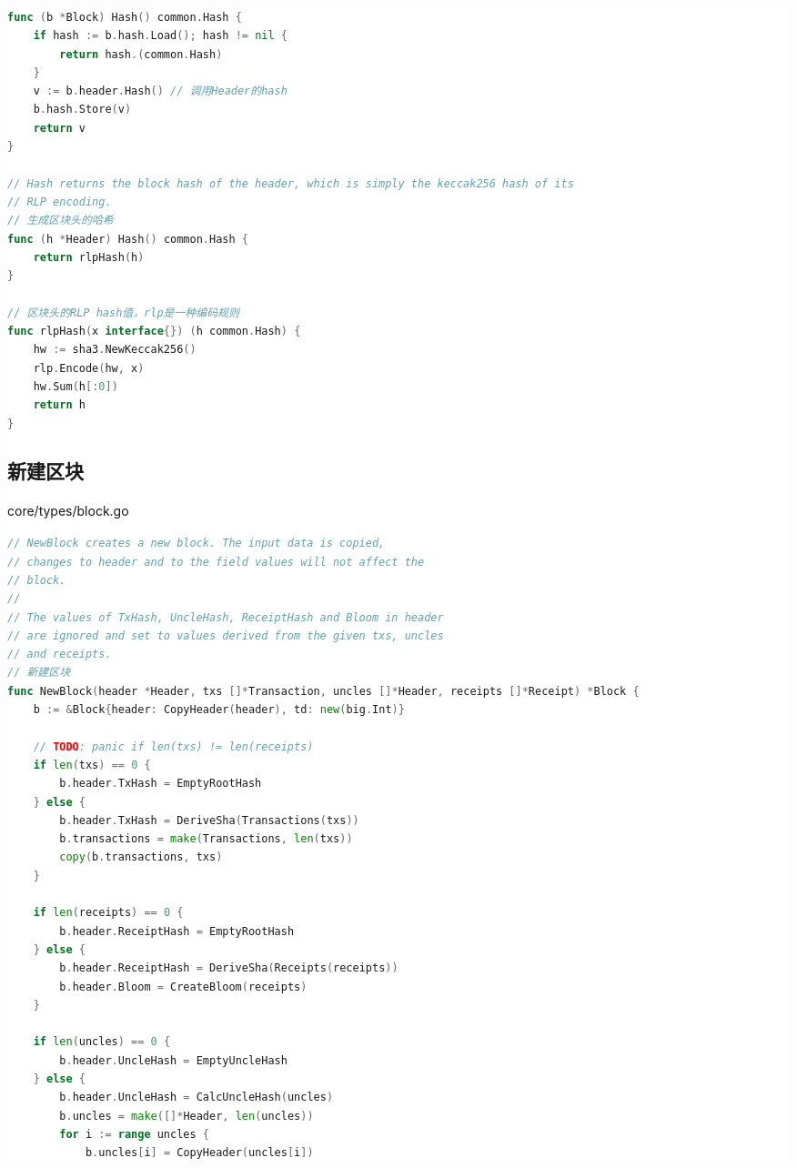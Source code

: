 ```go
func (b *Block) Hash() common.Hash {
	if hash := b.hash.Load(); hash != nil {
		return hash.(common.Hash)
	}
	v := b.header.Hash() // 调用Header的hash
	b.hash.Store(v)
	return v
}

// Hash returns the block hash of the header, which is simply the keccak256 hash of its
// RLP encoding.
// 生成区块头的哈希
func (h *Header) Hash() common.Hash {
	return rlpHash(h)
}

// 区块头的RLP hash值，rlp是一种编码规则
func rlpHash(x interface{}) (h common.Hash) {
	hw := sha3.NewKeccak256()
	rlp.Encode(hw, x)
	hw.Sum(h[:0])
	return h
}
```

## 新建区块
core/types/block.go
```go
// NewBlock creates a new block. The input data is copied,
// changes to header and to the field values will not affect the
// block.
//
// The values of TxHash, UncleHash, ReceiptHash and Bloom in header
// are ignored and set to values derived from the given txs, uncles
// and receipts.
// 新建区块
func NewBlock(header *Header, txs []*Transaction, uncles []*Header, receipts []*Receipt) *Block {
	b := &Block{header: CopyHeader(header), td: new(big.Int)}

	// TODO: panic if len(txs) != len(receipts)
	if len(txs) == 0 {
		b.header.TxHash = EmptyRootHash
	} else {
		b.header.TxHash = DeriveSha(Transactions(txs))
		b.transactions = make(Transactions, len(txs))
		copy(b.transactions, txs)
	}

	if len(receipts) == 0 {
		b.header.ReceiptHash = EmptyRootHash
	} else {
		b.header.ReceiptHash = DeriveSha(Receipts(receipts))
		b.header.Bloom = CreateBloom(receipts)
	}

	if len(uncles) == 0 {
		b.header.UncleHash = EmptyUncleHash
	} else {
		b.header.UncleHash = CalcUncleHash(uncles)
		b.uncles = make([]*Header, len(uncles))
		for i := range uncles {
			b.uncles[i] = CopyHeader(uncles[i])
```